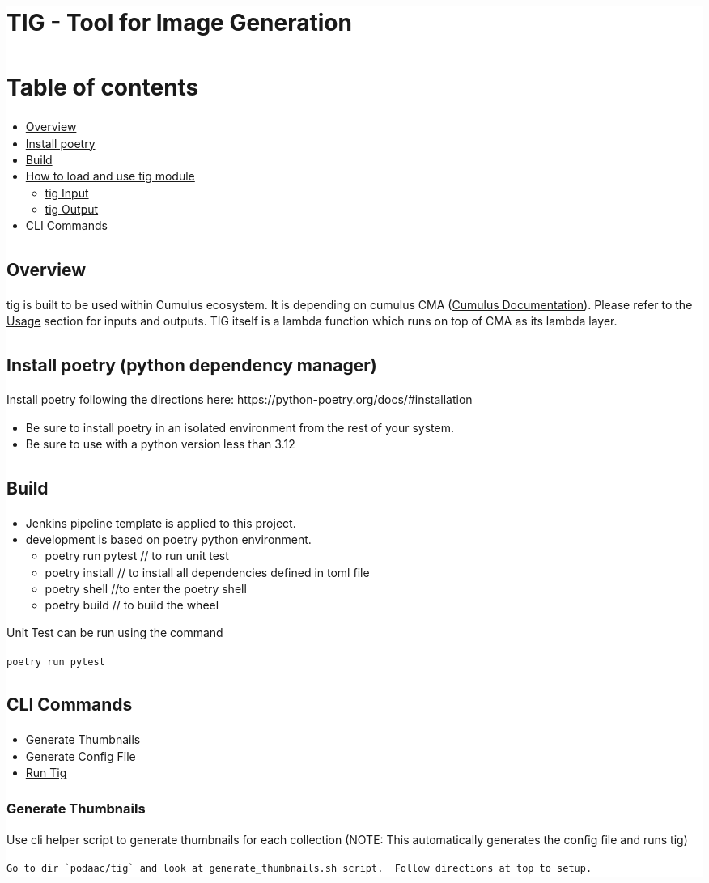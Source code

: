 # TIG - Tool for Image Generation

# Table of contents

- [Overview](#overview)
- [Install poetry](#install-poetry-python-dependency-manager)
- [Build](#build)
- [How to load and use tig module](#how-to-load-and-use-tig-module)
  - [tig Input](#tig-input)
  - [tig Output](#tig-output)
- [CLI Commands](#cli-commands)

## Overview
   tig is built to be used within Cumulus ecosystem.  It is depending on cumulus CMA ([Cumulus Documentation](https://nasa.github.io/cumulus)).
   Please refer to the [Usage](#usage) section for inputs and outputs. TIG itself is a lambda function which runs on top of CMA as its lambda layer.

## Install poetry (python dependency manager)
   Install poetry following the directions here: https://python-poetry.org/docs/#installation

   - Be sure to install poetry in an isolated environment from the rest of your system.
   - Be sure to use with a python version less than 3.12

## Build
* Jenkins pipeline template is applied to this project.
* development is based on poetry python environment.  
  * poetry run pytest   // to run unit test
  * poetry install      // to install all dependencies defined in toml file
  * poetry shell        //to enter the poetry shell
  * poetry build        // to build the wheel


Unit Test can be run using the command
```shell script
poetry run pytest
```

## CLI Commands
- [Generate Thumbnails](#generate-thumbnails)
- [Generate Config File](#generate-config-file)
- [Run Tig](#run-tig)

### Generate Thumbnails
Use cli helper script to generate thumbnails for each collection (NOTE: This automatically generates the config file and runs tig)
```
Go to dir `podaac/tig` and look at generate_thumbnails.sh script.  Follow directions at top to setup.
```
